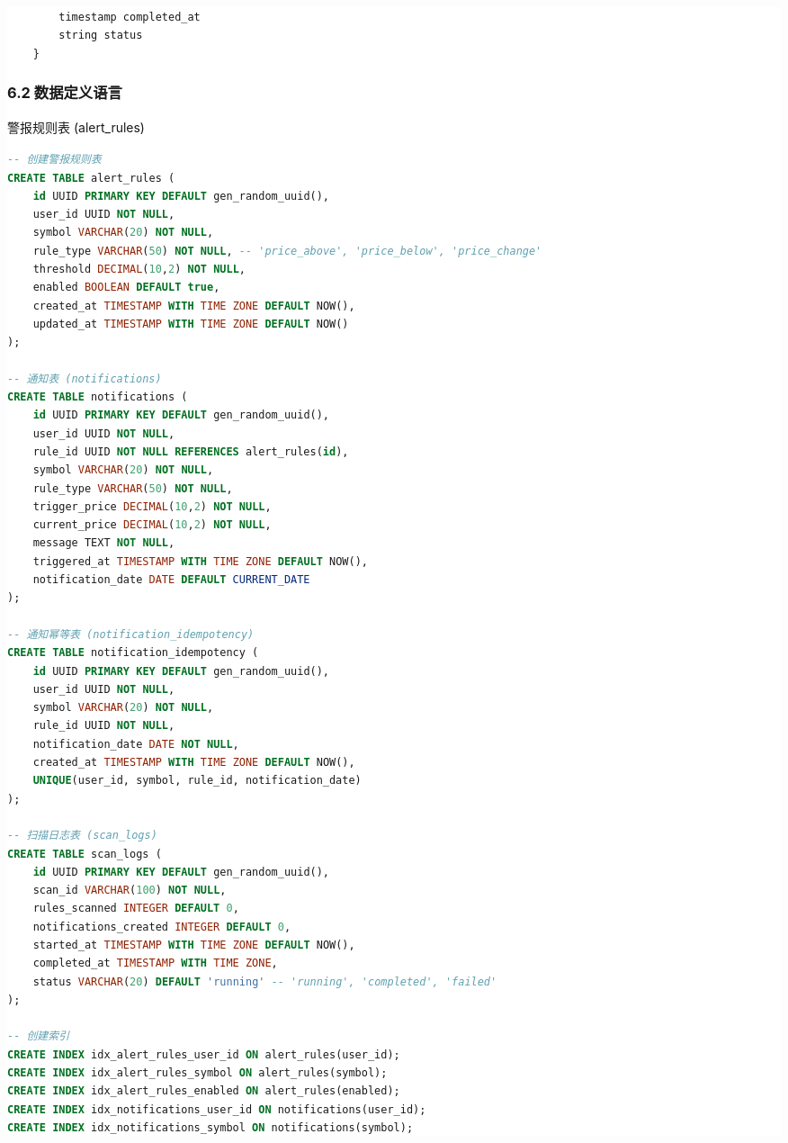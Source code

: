 ```mermaid
        timestamp completed_at
        string status
    }
```

### 6.2 数据定义语言

警报规则表 (alert_rules)

```sql
-- 创建警报规则表
CREATE TABLE alert_rules (
    id UUID PRIMARY KEY DEFAULT gen_random_uuid(),
    user_id UUID NOT NULL,
    symbol VARCHAR(20) NOT NULL,
    rule_type VARCHAR(50) NOT NULL, -- 'price_above', 'price_below', 'price_change'
    threshold DECIMAL(10,2) NOT NULL,
    enabled BOOLEAN DEFAULT true,
    created_at TIMESTAMP WITH TIME ZONE DEFAULT NOW(),
    updated_at TIMESTAMP WITH TIME ZONE DEFAULT NOW()
);

-- 通知表 (notifications)
CREATE TABLE notifications (
    id UUID PRIMARY KEY DEFAULT gen_random_uuid(),
    user_id UUID NOT NULL,
    rule_id UUID NOT NULL REFERENCES alert_rules(id),
    symbol VARCHAR(20) NOT NULL,
    rule_type VARCHAR(50) NOT NULL,
    trigger_price DECIMAL(10,2) NOT NULL,
    current_price DECIMAL(10,2) NOT NULL,
    message TEXT NOT NULL,
    triggered_at TIMESTAMP WITH TIME ZONE DEFAULT NOW(),
    notification_date DATE DEFAULT CURRENT_DATE
);

-- 通知幂等表 (notification_idempotency)
CREATE TABLE notification_idempotency (
    id UUID PRIMARY KEY DEFAULT gen_random_uuid(),
    user_id UUID NOT NULL,
    symbol VARCHAR(20) NOT NULL,
    rule_id UUID NOT NULL,
    notification_date DATE NOT NULL,
    created_at TIMESTAMP WITH TIME ZONE DEFAULT NOW(),
    UNIQUE(user_id, symbol, rule_id, notification_date)
);

-- 扫描日志表 (scan_logs)
CREATE TABLE scan_logs (
    id UUID PRIMARY KEY DEFAULT gen_random_uuid(),
    scan_id VARCHAR(100) NOT NULL,
    rules_scanned INTEGER DEFAULT 0,
    notifications_created INTEGER DEFAULT 0,
    started_at TIMESTAMP WITH TIME ZONE DEFAULT NOW(),
    completed_at TIMESTAMP WITH TIME ZONE,
    status VARCHAR(20) DEFAULT 'running' -- 'running', 'completed', 'failed'
);

-- 创建索引
CREATE INDEX idx_alert_rules_user_id ON alert_rules(user_id);
CREATE INDEX idx_alert_rules_symbol ON alert_rules(symbol);
CREATE INDEX idx_alert_rules_enabled ON alert_rules(enabled);
CREATE INDEX idx_notifications_user_id ON notifications(user_id);
CREATE INDEX idx_notifications_symbol ON notifications(symbol);
```